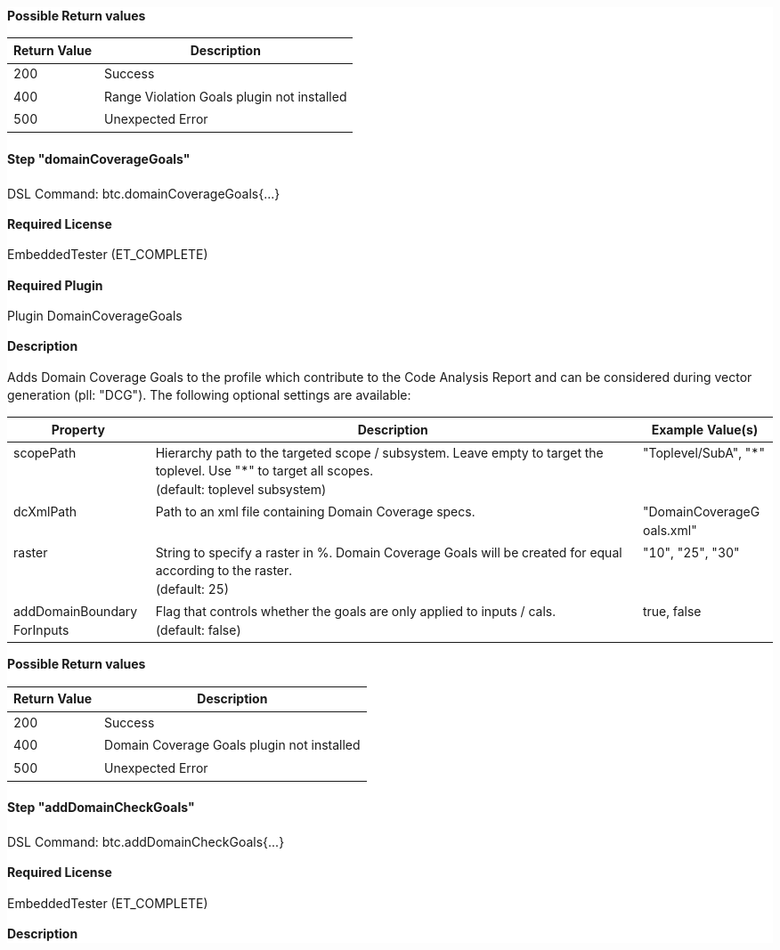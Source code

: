**Possible Return values**

| Return Value     | Description                                |
|------------------|--------------------------------------------|
| 200              | Success                                    |
| 400              | Range Violation Goals plugin not installed |
| 500              | Unexpected Error                           |

#### Step "domainCoverageGoals"

DSL Command: btc.domainCoverageGoals{...}

**Required License**

EmbeddedTester (ET\_COMPLETE)

**Required Plugin**

Plugin DomainCoverageGoals

**Description**

Adds Domain Coverage Goals to the profile which contribute to the Code
Analysis Report and can be considered during vector generation (pll:
"DCG"). The following optional settings are available:

Property | Description | Example Value(s)
---------|-------------|-----------------
scopePath | Hierarchy path to the targeted scope / subsystem. Leave empty to target the toplevel. Use "*" to target all scopes.<br>(default: toplevel subsystem) | "Toplevel/SubA", "*"
dcXmlPath | Path to an xml file containing Domain Coverage specs. | "DomainCoverageGoals.xml"
raster | String to specify a raster in %. Domain Coverage Goals will be created for equal according to the raster.<br>(default: 25) | "10", "25", "30"
addDomainBoundaryForInputs | Flag that controls whether the goals are only applied to inputs / cals.<br>(default: false) | true, false

**Possible Return values**

| Return Value     | Description                                |
|------------------|--------------------------------------------|
| 200              | Success                                    |
| 400              | Domain Coverage Goals plugin not installed |
| 500              | Unexpected Error                           |

#### Step "addDomainCheckGoals"

DSL Command: btc.addDomainCheckGoals{...}

**Required License**

EmbeddedTester (ET\_COMPLETE)

**Description**
